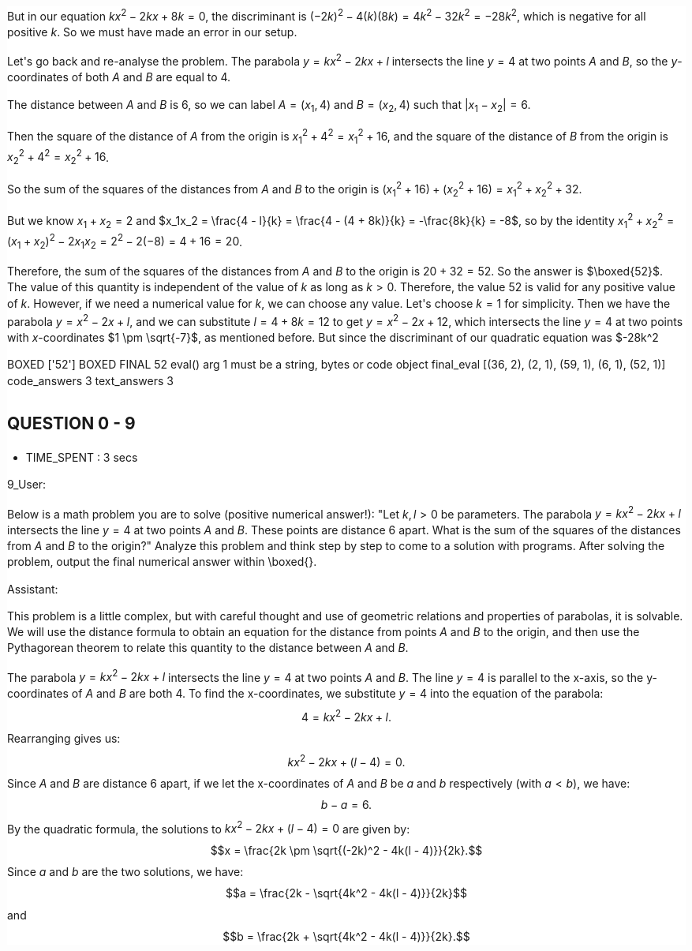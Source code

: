 But in our equation $kx^2 - 2kx + 8k = 0$, the discriminant is $(-2k)^2 - 4(k)(8k) = 4k^2 - 32k^2 = -28k^2$, which is negative for all positive $k$. So we must have made an error in our setup.

Let's go back and re-analyse the problem. The parabola $y = kx^2 - 2kx + l$ intersects the line $y = 4$ at two points $A$ and $B$, so the $y$-coordinates of both $A$ and $B$ are equal to 4. 

The distance between $A$ and $B$ is 6, so we can label $A = (x_1, 4)$ and $B = (x_2, 4)$ such that $|x_1 - x_2| = 6$. 

Then the square of the distance of $A$ from the origin is $x_1^2 + 4^2 = x_1^2 + 16$, and the square of the distance of $B$ from the origin is $x_2^2 + 4^2 = x_2^2 + 16$. 

So the sum of the squares of the distances from $A$ and $B$ to the origin is $(x_1^2 + 16) + (x_2^2 + 16) = x_1^2 + x_2^2 + 32$. 

But we know $x_1 + x_2 = 2$ and $x_1x_2 = \frac{4 - l}{k} = \frac{4 - (4 + 8k)}{k} = -\frac{8k}{k} = -8$, so by the identity $x_1^2 + x_2^2 = (x_1 + x_2)^2 - 2x_1x_2 = 2^2 - 2(-8) = 4 + 16 = 20$. 

Therefore, the sum of the squares of the distances from $A$ and $B$ to the origin is $20 + 32 = 52$. So the answer is $\boxed{52}$.
The value of this quantity is independent of the value of $k$ as long as $k > 0$. Therefore, the value $52$ is valid for any positive value of $k$. However, if we need a numerical value for $k$, we can choose any value. Let's choose $k = 1$ for simplicity. Then we have the parabola $y = x^2 - 2x + l$, and we can substitute $l = 4 + 8k = 12$ to get $y = x^2 - 2x + 12$, which intersects the line $y = 4$ at two points with $x$-coordinates $1 \pm \sqrt{-7}$, as mentioned before. But since the discriminant of our quadratic equation was $-28k^2

BOXED ['52']
BOXED FINAL 52
eval() arg 1 must be a string, bytes or code object final_eval
[(36, 2), (2, 1), (59, 1), (6, 1), (52, 1)]
code_answers 3 text_answers 3



## QUESTION 0 - 9 
- TIME_SPENT : 3 secs

9_User:


Below is a math problem you are to solve (positive numerical answer!):
"Let $k, l > 0$ be parameters. The parabola $y = kx^2 - 2kx + l$ intersects the line $y = 4$ at two points $A$ and $B$. These points are distance 6 apart. What is the sum of the squares of the distances from $A$ and $B$ to the origin?"
Analyze this problem and think step by step to come to a solution with programs. After solving the problem, output the final numerical answer within \boxed{}.

Assistant:

 This problem is a little complex, but with careful thought and use of geometric relations and properties of parabolas, it is solvable. We will use the distance formula to obtain an equation for the distance from points $A$ and $B$ to the origin, and then use the Pythagorean theorem to relate this quantity to the distance between $A$ and $B$.

The parabola $y = kx^2 - 2kx + l$ intersects the line $y = 4$ at two points $A$ and $B$. The line $y = 4$ is parallel to the x-axis, so the y-coordinates of $A$ and $B$ are both 4. To find the x-coordinates, we substitute $y = 4$ into the equation of the parabola:
$$4 = kx^2 - 2kx + l.$$
Rearranging gives us:
$$kx^2 - 2kx + (l - 4) = 0.$$
Since $A$ and $B$ are distance 6 apart, if we let the x-coordinates of $A$ and $B$ be $a$ and $b$ respectively (with $a < b$), we have:
$$b - a = 6.$$
By the quadratic formula, the solutions to $kx^2 - 2kx + (l - 4) = 0$ are given by:
$$x = \frac{2k \pm \sqrt{(-2k)^2 - 4k(l - 4)}}{2k}.$$
Since $a$ and $b$ are the two solutions, we have:
$$a = \frac{2k - \sqrt{4k^2 - 4k(l - 4)}}{2k}$$ and $$b = \frac{2k + \sqrt{4k^2 - 4k(l - 4)}}{2k}.$$